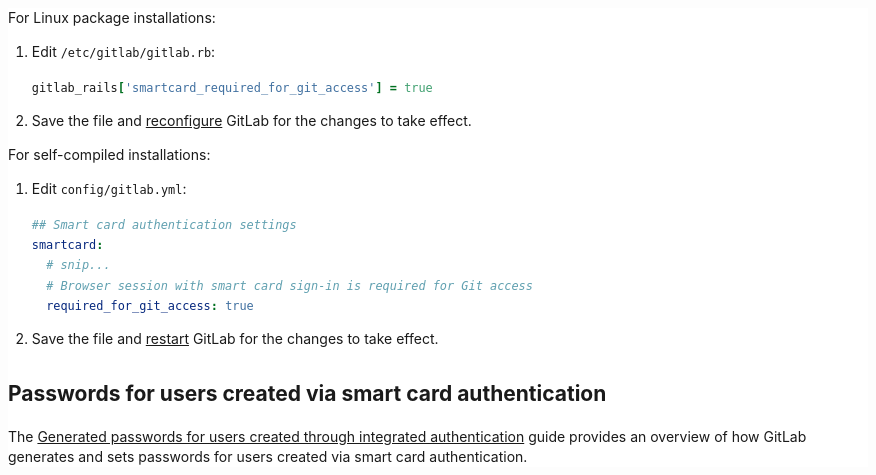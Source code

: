 For Linux package installations:

1. Edit `/etc/gitlab/gitlab.rb`:

   ```ruby
   gitlab_rails['smartcard_required_for_git_access'] = true
   ```

1. Save the file and [reconfigure](../restart_gitlab.md#reconfigure-a-linux-package-installation)
   GitLab for the changes to take effect.

For self-compiled installations:

1. Edit `config/gitlab.yml`:

   ```yaml
   ## Smart card authentication settings
   smartcard:
     # snip...
     # Browser session with smart card sign-in is required for Git access
     required_for_git_access: true
   ```

1. Save the file and [restart](../restart_gitlab.md#self-compiled-installations)
   GitLab for the changes to take effect.

## Passwords for users created via smart card authentication

The [Generated passwords for users created through integrated authentication](../../security/passwords_for_integrated_authentication_methods.md) guide provides an overview of how GitLab generates and sets passwords for users created via smart card authentication.


